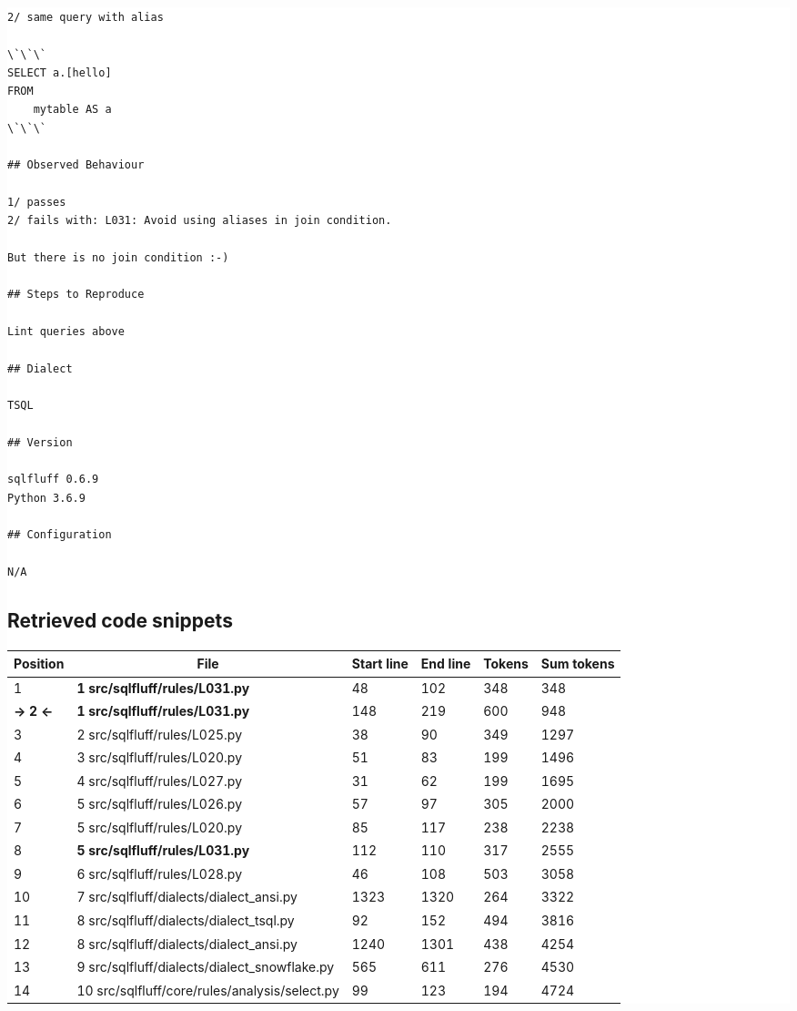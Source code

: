 ```
2/ same query with alias

\`\`\`
SELECT a.[hello]
FROM
    mytable AS a
\`\`\`

## Observed Behaviour

1/ passes
2/ fails with: L031: Avoid using aliases in join condition.

But there is no join condition :-)

## Steps to Reproduce

Lint queries above

## Dialect

TSQL

## Version

sqlfluff 0.6.9
Python 3.6.9

## Configuration

N/A

```

## Retrieved code snippets

| Position | File | Start line | End line | Tokens | Sum tokens |
| -------- | ---- | ---------- | -------- | ------ | ---------- |
| 1 | **1 src/sqlfluff/rules/L031.py** | 48 | 102| 348 | 348 | 
| **-> 2 <-** | **1 src/sqlfluff/rules/L031.py** | 148 | 219| 600 | 948 | 
| 3 | 2 src/sqlfluff/rules/L025.py | 38 | 90| 349 | 1297 | 
| 4 | 3 src/sqlfluff/rules/L020.py | 51 | 83| 199 | 1496 | 
| 5 | 4 src/sqlfluff/rules/L027.py | 31 | 62| 199 | 1695 | 
| 6 | 5 src/sqlfluff/rules/L026.py | 57 | 97| 305 | 2000 | 
| 7 | 5 src/sqlfluff/rules/L020.py | 85 | 117| 238 | 2238 | 
| 8 | **5 src/sqlfluff/rules/L031.py** | 112 | 110| 317 | 2555 | 
| 9 | 6 src/sqlfluff/rules/L028.py | 46 | 108| 503 | 3058 | 
| 10 | 7 src/sqlfluff/dialects/dialect_ansi.py | 1323 | 1320| 264 | 3322 | 
| 11 | 8 src/sqlfluff/dialects/dialect_tsql.py | 92 | 152| 494 | 3816 | 
| 12 | 8 src/sqlfluff/dialects/dialect_ansi.py | 1240 | 1301| 438 | 4254 | 
| 13 | 9 src/sqlfluff/dialects/dialect_snowflake.py | 565 | 611| 276 | 4530 | 
| 14 | 10 src/sqlfluff/core/rules/analysis/select.py | 99 | 123| 194 | 4724 | 